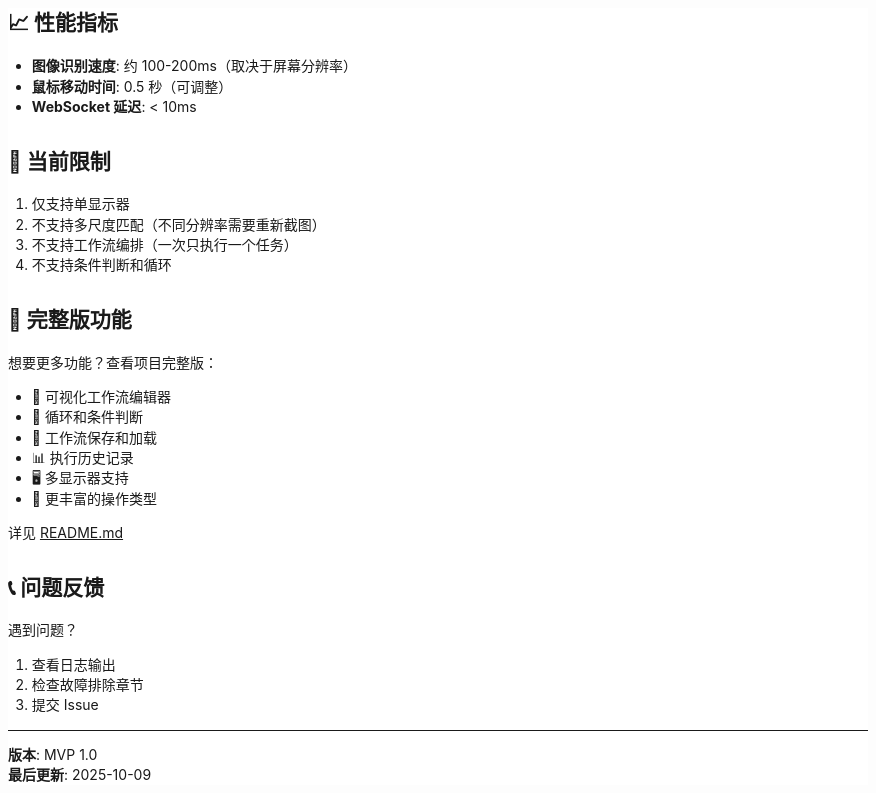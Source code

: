 ## 📈 性能指标

- **图像识别速度**: 约 100-200ms（取决于屏幕分辨率）
- **鼠标移动时间**: 0.5 秒（可调整）
- **WebSocket 延迟**: < 10ms

## 🚧 当前限制

1. 仅支持单显示器
2. 不支持多尺度匹配（不同分辨率需要重新截图）
3. 不支持工作流编排（一次只执行一个任务）
4. 不支持条件判断和循环

## 🔮 完整版功能

想要更多功能？查看项目完整版：

- 🎨 可视化工作流编辑器
- 🔄 循环和条件判断
- 💾 工作流保存和加载
- 📊 执行历史记录
- 🖥️ 多显示器支持
- 📝 更丰富的操作类型

详见 [README.md](README.md)

## 📞 问题反馈

遇到问题？
1. 查看日志输出
2. 检查故障排除章节
3. 提交 Issue

---

**版本**: MVP 1.0  
**最后更新**: 2025-10-09










